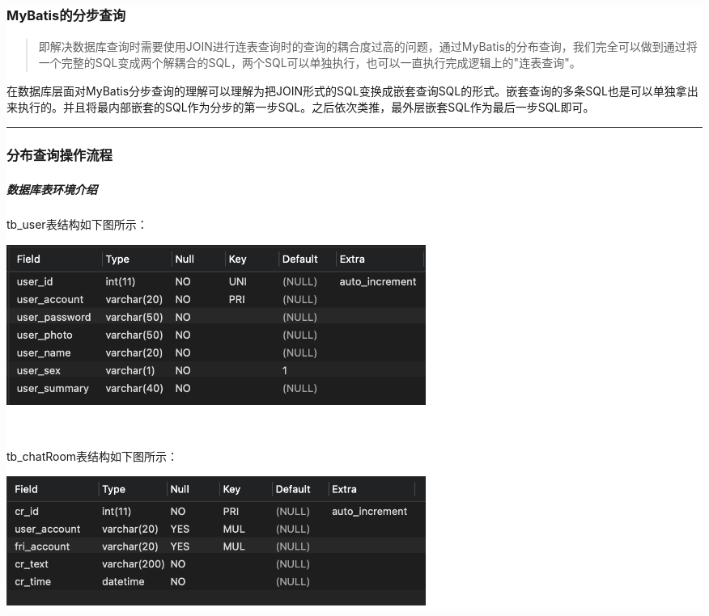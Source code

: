 ### MyBatis的分步查询

> 即解决数据库查询时需要使用JOIN进行连表查询时的查询的耦合度过高的问题，通过MyBatis的分布查询，我们完全可以做到通过将一个完整的SQL变成两个解耦合的SQL，两个SQL可以单独执行，也可以一直执行完成逻辑上的"连表查询"。

在数据库层面对MyBatis分步查询的理解可以理解为把JOIN形式的SQL变换成嵌套查询SQL的形式。嵌套查询的多条SQL也是可以单独拿出来执行的。并且将最内部嵌套的SQL作为分步的第一步SQL。之后依次类推，最外层嵌套SQL作为最后一步SQL即可。

-----

### 分布查询操作流程

##### 数据库表环境介绍

tb_user表结构如下图所示：

<img src="../图库/分步查询/tb_user.png" title="" alt="" width="518">

&nbsp;

tb_chatRoom表结构如下图所示：

<img src="../图库/分步查询/tb_chatRecord.png" title="" alt="" width="518">
